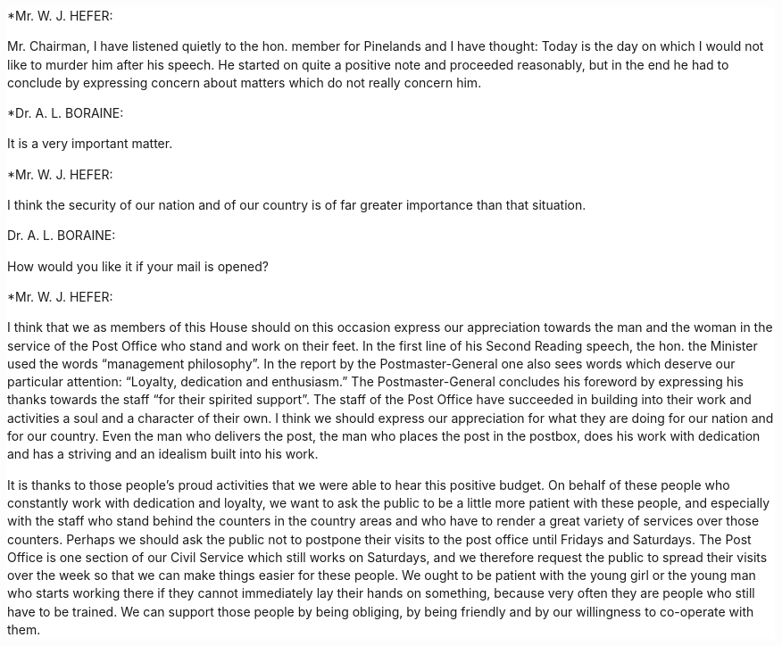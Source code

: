 </speech>

<speech by="#hefer">

<from>*Mr. <person refersTo="hansard_za">W. J. HEFER</person>:</from>

<p>Mr. Chairman, I have listened quietly to the hon. member for Pinelands and I have thought: Today is the day on which I would not like to murder him after his speech. He started on quite a positive note and proceeded reasonably, but in the end he had to conclude by expressing concern about matters which do not really concern him.</p>

</speech>

<speech by="#boraine">

<from>*Dr. <person refersTo="hansard_za">A. L. BORAINE</person>:</from>

<p>It is a very important matter.</p>

</speech>

<speech by="#hefer">

<from>*Mr. <person refersTo="hansard_za">W. J. HEFER</person>:</from>

<p>I think the security of our nation and of our country is of far greater importance than that situation.</p>

</speech>

<speech by="#boraine">

<from>Dr. <person refersTo="hansard_za">A. L. BORAINE</person>:</from>

<p>How would you like it if your mail is opened?</p>

</speech>

<speech by="#hefer">

<from>*Mr. <person refersTo="hansard_za">W. J. HEFER</person>:</from>

<p>I think that we as members of this House should on this occasion express our appreciation towards the man and the woman in the service of the Post Office who stand and work on their feet. In the first line of his Second Reading speech, the hon. the Minister used the words &#x201C;management philosophy&#x201D;. In the report by the Postmaster-General one also sees words which deserve our particular attention: &#x201C;Loyalty, dedication and enthusiasm.&#x201D; The Postmaster-General concludes his foreword by expressing his thanks towards the staff &#x201C;for their spirited support&#x201D;. The staff of the Post Office have succeeded in building into their work and activities a soul and a character of their own. I think we should express our appreciation for what they are <span class="col_3025-3026" refersTo="page_1530"/>doing for our nation and for our country. Even the man who delivers the post, the man who places the post in the postbox, does his work with dedication and has a striving and an idealism built into his work.</p>

<p>It is thanks to those people&#x2019;s proud activities that we were able to hear this positive budget. On behalf of these people who constantly work with dedication and loyalty, we want to ask the public to be a little more patient with these people, and especially with the staff who stand behind the counters in the country areas and who have to render a great variety of services over those counters. Perhaps we should ask the public not to postpone their visits to the post office until Fridays and Saturdays. The Post Office is one section of our Civil Service which still works on Saturdays, and we therefore request the public to spread their visits over the week so that we can make things easier for these people. We ought to be patient with the young girl or the young man who starts working there if they cannot immediately lay their hands on something, because very often they are people who still have to be trained. We can support those people by being obliging, by being friendly and by our willingness to co-operate with them.</p>
